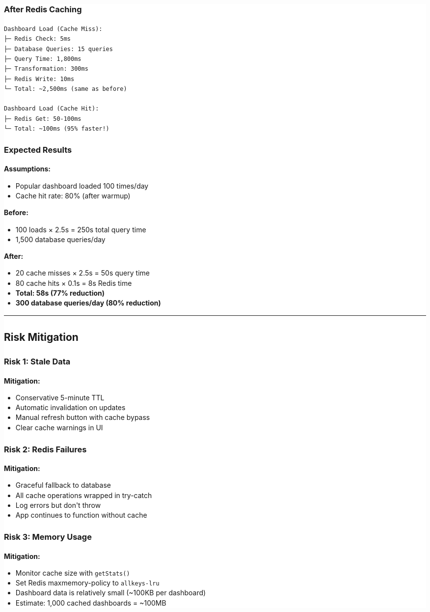 ### After Redis Caching

```
Dashboard Load (Cache Miss):
├─ Redis Check: 5ms
├─ Database Queries: 15 queries
├─ Query Time: 1,800ms
├─ Transformation: 300ms
├─ Redis Write: 10ms
└─ Total: ~2,500ms (same as before)

Dashboard Load (Cache Hit):
├─ Redis Get: 50-100ms
└─ Total: ~100ms (95% faster!)
```

### Expected Results

**Assumptions:**
- Popular dashboard loaded 100 times/day
- Cache hit rate: 80% (after warmup)

**Before:**
- 100 loads × 2.5s = 250s total query time
- 1,500 database queries/day

**After:**
- 20 cache misses × 2.5s = 50s query time
- 80 cache hits × 0.1s = 8s Redis time
- **Total: 58s (77% reduction)**
- **300 database queries/day (80% reduction)**

---

## Risk Mitigation

### Risk 1: Stale Data
**Mitigation:**
- Conservative 5-minute TTL
- Automatic invalidation on updates
- Manual refresh button with cache bypass
- Clear cache warnings in UI

### Risk 2: Redis Failures
**Mitigation:**
- Graceful fallback to database
- All cache operations wrapped in try-catch
- Log errors but don't throw
- App continues to function without cache

### Risk 3: Memory Usage
**Mitigation:**
- Monitor cache size with `getStats()`
- Set Redis maxmemory-policy to `allkeys-lru`
- Dashboard data is relatively small (~100KB per dashboard)
- Estimate: 1,000 cached dashboards = ~100MB
